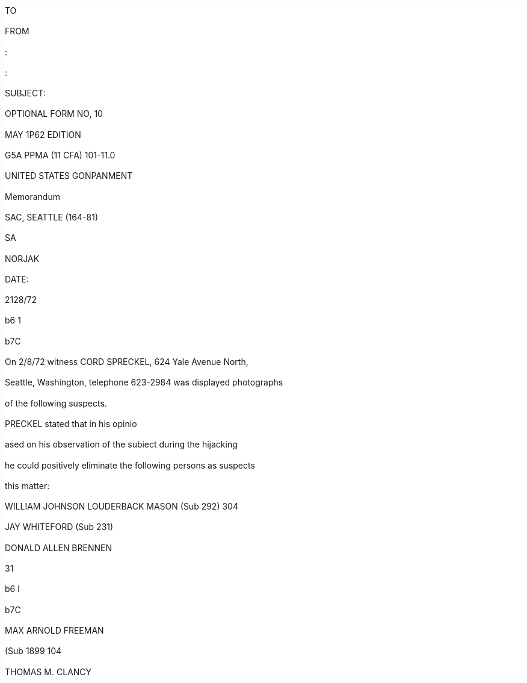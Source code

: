 TO

FROM

:

:

SUBJECT:

OPTIONAL FORM NO, 10

MAY 1P62 EDITION

G5A PPMA (11 CFA) 101-11.0

UNITED STATES GONPANMENT

Memorandum

SAC, SEATTLE (164-81)

SA

NORJAK

DATE:

2128/72

b6 1

b7C

On 2/8/72 witness CORD SPRECKEL, 624 Yale Avenue North,

Seattle, Washington, telephone 623-2984 was displayed photographs

of the following suspects.

PRECKEL stated that in his opinio

ased on his observation of the subiect during the hijacking

he could positively eliminate the following persons as suspects

this matter:

WILLIAM JOHNSON LOUDERBACK MASON (Sub 292) 304

JAY WHITEFORD (Sub 231)

DONALD ALLEN BRENNEN

31

b6 l

b7C

MAX ARNOLD FREEMAN

(Sub 1899 104

THOMAS M. CLANCY
